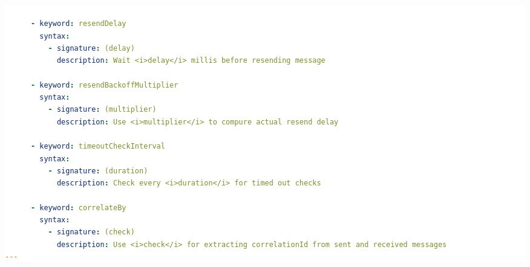 ```yaml

      - keyword: resendDelay
        syntax:
          - signature: (delay)
            description: Wait <i>delay</i> millis before resending message

      - keyword: resendBackoffMultiplier
        syntax:
          - signature: (multiplier)
            description: Use <i>multiplier</i> to compure actual resend delay

      - keyword: timeoutCheckInterval
        syntax:
          - signature: (duration)
            description: Check every <i>duration</i> for timed out checks

      - keyword: correlateBy
        syntax:
          - signature: (check)
            description: Use <i>check</i> for extracting correlationId from sent and received messages
---
```

